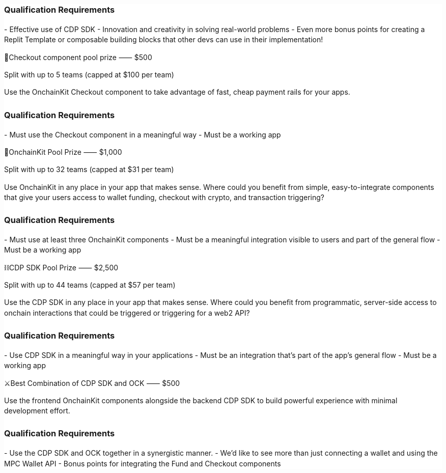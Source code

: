 ### Qualification Requirements

\- Effective use of CDP SDK
\- Innovation and creativity in solving real-world problems
\- Even more bonus points for creating a Replit Template or composable building blocks that other devs can use in their implementation!

🛒Checkout component pool prize ⸺ $500

Split with up to 5 teams (capped at $100 per team)

Use the OnchainKit Checkout component to take advantage of fast, cheap payment rails for your apps.

### Qualification Requirements

\- Must use the Checkout component in a meaningful way
\- Must be a working app

💫OnchainKit Pool Prize ⸺ $1,000

Split with up to 32 teams (capped at $31 per team)

Use OnchainKit in any place in your app that makes sense. Where could you benefit from simple, easy-to-integrate components that give your users access to wallet funding, checkout with crypto, and transaction triggering?

### Qualification Requirements

\- Must use at least three OnchainKit components
\- Must be a meaningful integration visible to users and part of the general flow
\- Must be a working app

⛓️CDP SDK Pool Prize ⸺ $2,500

Split with up to 44 teams (capped at $57 per team)

Use the CDP SDK in any place in your app that makes sense. Where could you benefit from programmatic, server-side access to onchain interactions that could be triggered or triggering for a web2 API?

### Qualification Requirements

\- Use CDP SDK in a meaningful way in your applications
\- Must be an integration that’s part of the app’s general flow
\- Must be a working app

⚔️Best Combination of CDP SDK and OCK ⸺ $500

Use the frontend OnchainKit components alongside the backend CDP SDK to build powerful experience with minimal development effort.

### Qualification Requirements

\- Use the CDP SDK and OCK together in a synergistic manner.
\- We’d like to see more than just connecting a wallet and using the MPC Wallet API
\- Bonus points for integrating the Fund and Checkout components

